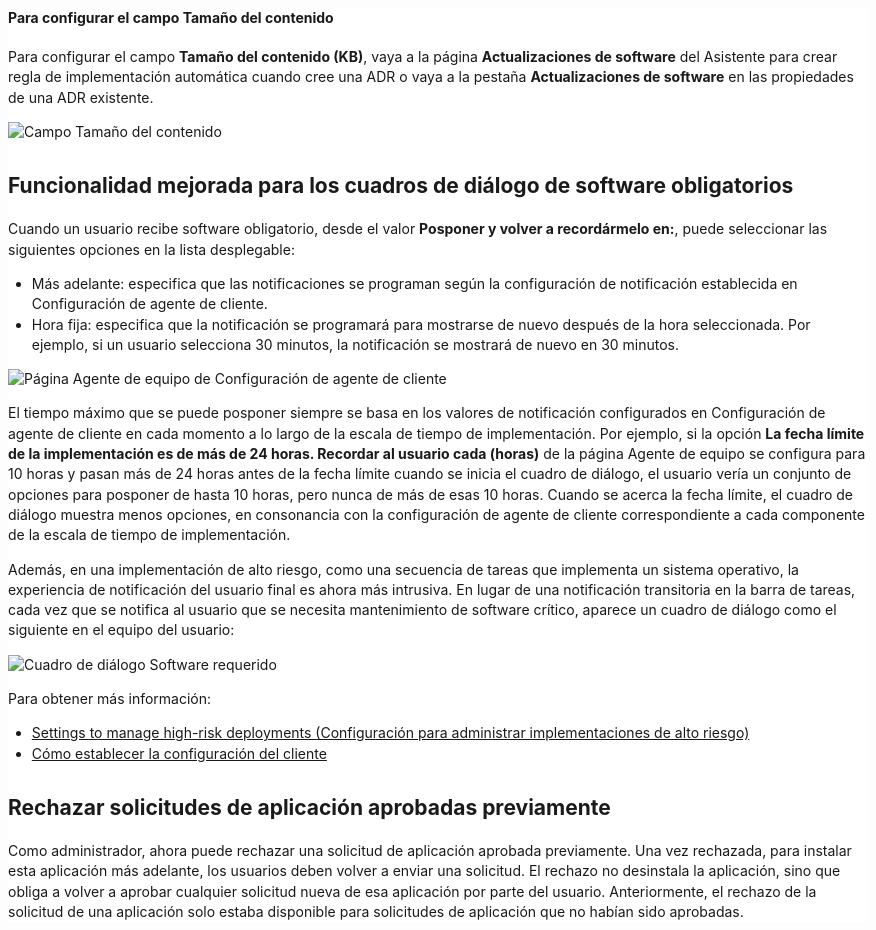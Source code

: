 #### <a name="to-configure-the-content-size-field"></a>Para configurar el campo Tamaño del contenido
Para configurar el campo **Tamaño del contenido (KB)**, vaya a la página **Actualizaciones de software** del Asistente para crear regla de implementación automática cuando cree una ADR o vaya a la pestaña **Actualizaciones de software** en las propiedades de una ADR existente.

![Campo Tamaño del contenido](media/contentsizefield.png)

## <a name="improved-functionality-for-required-software-dialogs"></a>Funcionalidad mejorada para los cuadros de diálogo de software obligatorios
Cuando un usuario recibe software obligatorio, desde el valor **Posponer y volver a recordármelo en:**, puede seleccionar las siguientes opciones en la lista desplegable:
- Más adelante: especifica que las notificaciones se programan según la configuración de notificación establecida en Configuración de agente de cliente.
- Hora fija: especifica que la notificación se programará para mostrarse de nuevo después de la hora seleccionada. Por ejemplo, si un usuario selecciona 30 minutos, la notificación se mostrará de nuevo en 30 minutos.

![Página Agente de equipo de Configuración de agente de cliente](media/computeragentsettings.png)

El tiempo máximo que se puede posponer siempre se basa en los valores de notificación configurados en Configuración de agente de cliente en cada momento a lo largo de la escala de tiempo de implementación. Por ejemplo, si la opción **La fecha límite de la implementación es de más de 24 horas. Recordar al usuario cada (horas)** de la página Agente de equipo se configura para 10 horas y pasan más de 24 horas antes de la fecha límite cuando se inicia el cuadro de diálogo, el usuario vería un conjunto de opciones para posponer de hasta 10 horas, pero nunca de más de esas 10 horas. Cuando se acerca la fecha límite, el cuadro de diálogo muestra menos opciones, en consonancia con la configuración de agente de cliente correspondiente a cada componente de la escala de tiempo de implementación.

Además, en una implementación de alto riesgo, como una secuencia de tareas que implementa un sistema operativo, la experiencia de notificación del usuario final es ahora más intrusiva. En lugar de una notificación transitoria en la barra de tareas, cada vez que se notifica al usuario que se necesita mantenimiento de software crítico, aparece un cuadro de diálogo como el siguiente en el equipo del usuario:

![Cuadro de diálogo Software requerido](media/requiredsoftwaredialog.png)


Para obtener más información:
- [Settings to manage high-risk deployments (Configuración para administrar implementaciones de alto riesgo)](../../protect/understand/settings-to-manage-high-risk-deployments.md)
- [Cómo establecer la configuración del cliente](../clients/deploy/configure-client-settings.md)

## <a name="deny-previously-approved-application-requests"></a>Rechazar solicitudes de aplicación aprobadas previamente

Como administrador, ahora puede rechazar una solicitud de aplicación aprobada previamente. Una vez rechazada, para instalar esta aplicación más adelante, los usuarios deben volver a enviar una solicitud. El rechazo no desinstala la aplicación, sino que obliga a volver a aprobar cualquier solicitud nueva de esa aplicación por parte del usuario. Anteriormente, el rechazo de la solicitud de una aplicación solo estaba disponible para solicitudes de aplicación que no habían sido aprobadas.
